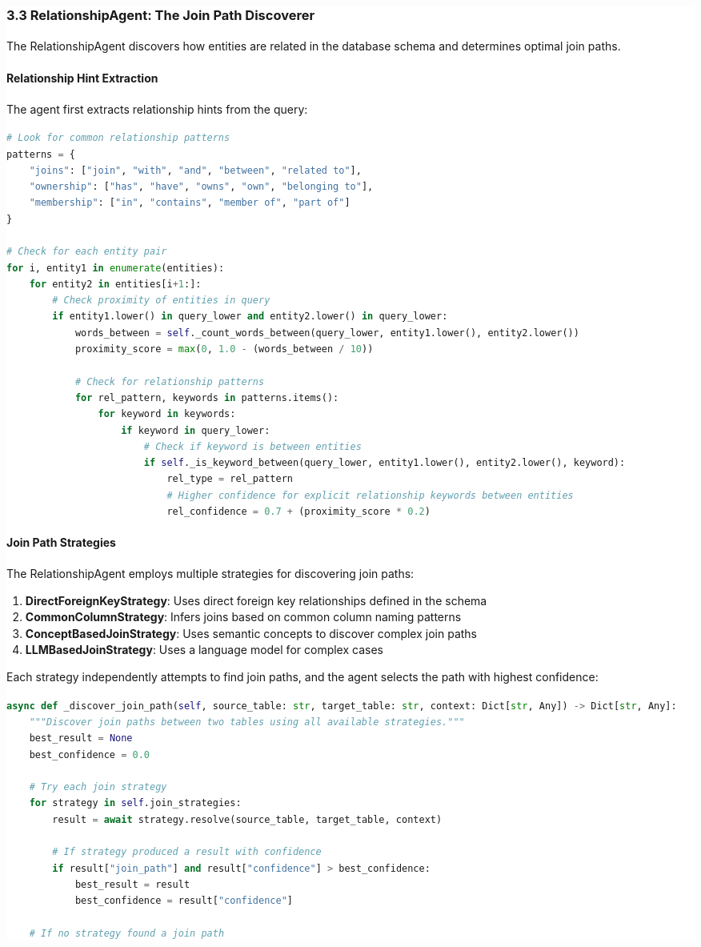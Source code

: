 ### 3.3 RelationshipAgent: The Join Path Discoverer

The RelationshipAgent discovers how entities are related in the database schema and determines optimal join paths.

#### Relationship Hint Extraction

The agent first extracts relationship hints from the query:

```python
# Look for common relationship patterns
patterns = {
    "joins": ["join", "with", "and", "between", "related to"],
    "ownership": ["has", "have", "owns", "own", "belonging to"],
    "membership": ["in", "contains", "member of", "part of"]
}

# Check for each entity pair
for i, entity1 in enumerate(entities):
    for entity2 in entities[i+1:]:
        # Check proximity of entities in query
        if entity1.lower() in query_lower and entity2.lower() in query_lower:
            words_between = self._count_words_between(query_lower, entity1.lower(), entity2.lower())
            proximity_score = max(0, 1.0 - (words_between / 10))
            
            # Check for relationship patterns
            for rel_pattern, keywords in patterns.items():
                for keyword in keywords:
                    if keyword in query_lower:
                        # Check if keyword is between entities
                        if self._is_keyword_between(query_lower, entity1.lower(), entity2.lower(), keyword):
                            rel_type = rel_pattern
                            # Higher confidence for explicit relationship keywords between entities
                            rel_confidence = 0.7 + (proximity_score * 0.2)
```

#### Join Path Strategies

The RelationshipAgent employs multiple strategies for discovering join paths:

1. **DirectForeignKeyStrategy**: Uses direct foreign key relationships defined in the schema
2. **CommonColumnStrategy**: Infers joins based on common column naming patterns
3. **ConceptBasedJoinStrategy**: Uses semantic concepts to discover complex join paths
4. **LLMBasedJoinStrategy**: Uses a language model for complex cases

Each strategy independently attempts to find join paths, and the agent selects the path with highest confidence:

```python
async def _discover_join_path(self, source_table: str, target_table: str, context: Dict[str, Any]) -> Dict[str, Any]:
    """Discover join paths between two tables using all available strategies."""
    best_result = None
    best_confidence = 0.0
    
    # Try each join strategy
    for strategy in self.join_strategies:
        result = await strategy.resolve(source_table, target_table, context)
        
        # If strategy produced a result with confidence
        if result["join_path"] and result["confidence"] > best_confidence:
            best_result = result
            best_confidence = result["confidence"]
    
    # If no strategy found a join path
```